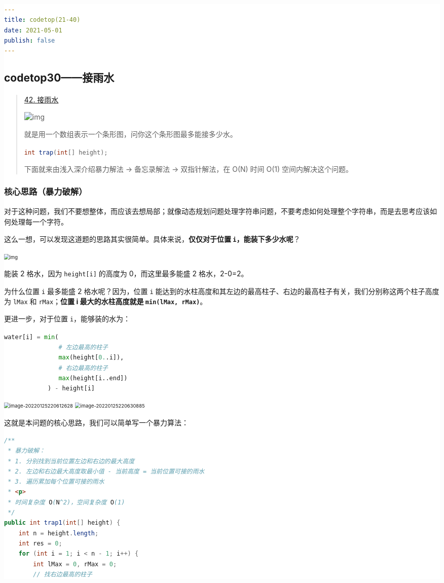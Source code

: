 ```yaml
---
title: codetop(21-40)
date: 2021-05-01 
publish: false
---
```


## codetop30——接雨水

> [42. 接雨水](https://leetcode-cn.com/problems/trapping-rain-water/)
>
> ![img](https://typecho-1300745270.cos.ap-shanghai.myqcloud.com/typora/202201252203690.png)
>
> 就是用一个数组表示一个条形图，问你这个条形图最多能接多少水。
>
> ```java
> int trap(int[] height);
> ```
>
> 下面就来由浅入深介绍暴力解法 -> 备忘录解法 -> 双指针解法，在 O(N) 时间 O(1) 空间内解决这个问题。

### 核心思路（暴力破解）

对于这种问题，我们不要想整体，而应该去想局部；就像动态规划问题处理字符串问题，不要考虑如何处理整个字符串，而是去思考应该如何处理每一个字符。

这么一想，可以发现这道题的思路其实很简单。具体来说，**仅仅对于位置 `i`，能装下多少水呢**？

<img src="https://typecho-1300745270.cos.ap-shanghai.myqcloud.com/typora/202201252205657.jpeg" alt="img" style="zoom:67%;" />

能装 2 格水，因为 `height[i]` 的高度为 0，而这里最多能盛 2 格水，2-0=2。

为什么位置 `i` 最多能盛 2 格水呢？因为，位置 `i` 能达到的水柱高度和其左边的最高柱子、右边的最高柱子有关，我们分别称这两个柱子高度为 `lMax` 和 `rMax`；**位置 i 最大的水柱高度就是 `min(lMax, rMax)`**。

更进一步，对于位置 `i`，能够装的水为：

```python
water[i] = min(
               # 左边最高的柱子
               max(height[0..i]),  
               # 右边最高的柱子
               max(height[i..end]) 
            ) - height[i]
```

<img src="https://typecho-1300745270.cos.ap-shanghai.myqcloud.com/typora/202201252206769.png" alt="image-20220125220612628" style="zoom:67%;" />

<img src="https://typecho-1300745270.cos.ap-shanghai.myqcloud.com/typora/202201252206796.png" alt="image-20220125220630885" style="zoom:67%;" />

这就是本问题的核心思路，我们可以简单写一个暴力算法：

```JAVA
/**
 * 暴力破解：
 * 1. 分别找到当前位置左边和右边的最大高度
 * 2. 左边和右边最大高度取最小值 - 当前高度 = 当前位置可接的雨水
 * 3. 遍历累加每个位置可接的雨水
 * <p>
 * 时间复杂度 O(N^2)，空间复杂度 O(1)
 */
public int trap1(int[] height) {
    int n = height.length;
    int res = 0;
    for (int i = 1; i < n - 1; i++) {
        int lMax = 0, rMax = 0;
        // 找右边最高的柱子
```